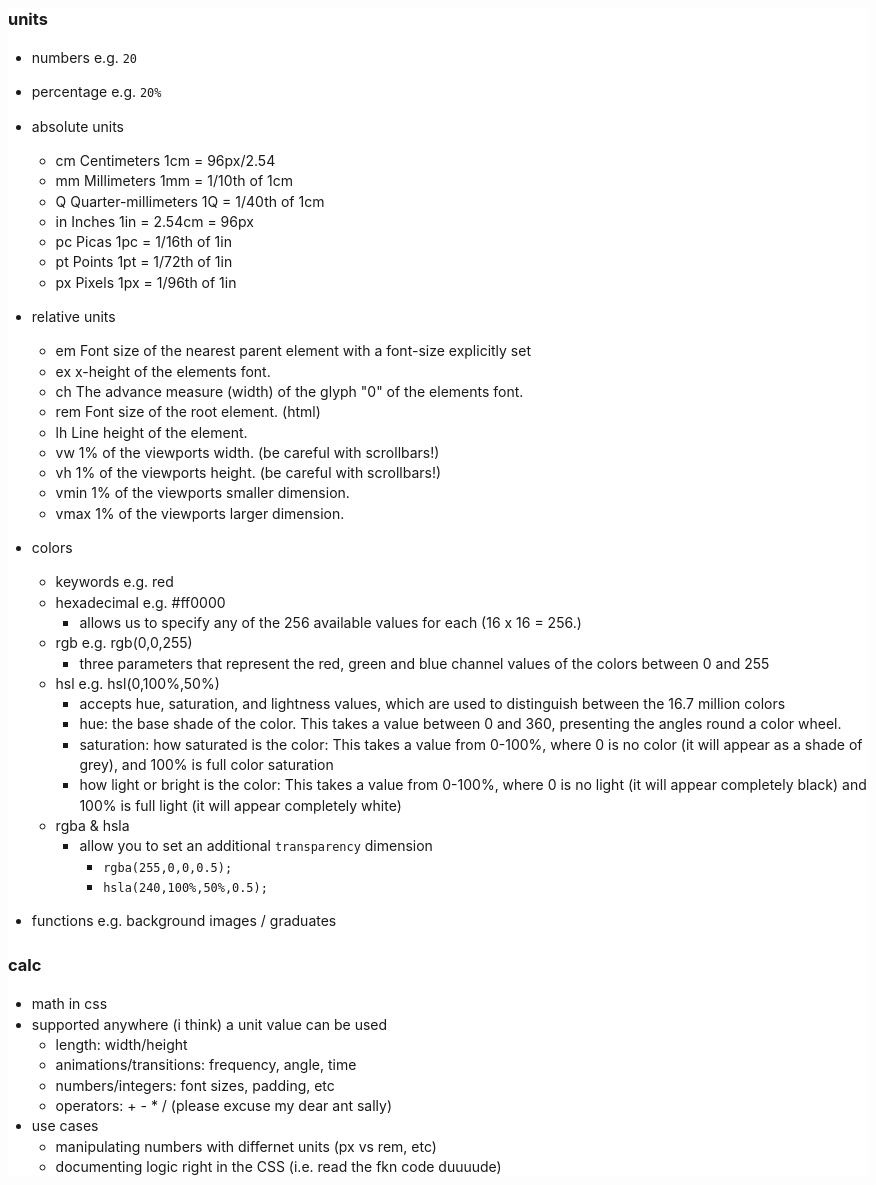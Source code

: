 ### units

- numbers e.g. `20`
- percentage e.g. `20%`
- absolute units

  - cm Centimeters 1cm = 96px/2.54
  - mm Millimeters 1mm = 1/10th of 1cm
  - Q Quarter-millimeters 1Q = 1/40th of 1cm
  - in Inches 1in = 2.54cm = 96px
  - pc Picas 1pc = 1/16th of 1in
  - pt Points 1pt = 1/72th of 1in
  - px Pixels 1px = 1/96th of 1in

- relative units

  - em Font size of the nearest parent element with a font-size explicitly set
  - ex x-height of the elements font.
  - ch The advance measure (width) of the glyph "0" of the elements font.
  - rem Font size of the root element. (html)
  - lh Line height of the element.
  - vw 1% of the viewports width. (be careful with scrollbars!)
  - vh 1% of the viewports height. (be careful with scrollbars!)
  - vmin 1% of the viewports smaller dimension.
  - vmax 1% of the viewports larger dimension.

- colors

  - keywords e.g. red
  - hexadecimal e.g. #ff0000
    - allows us to specify any of the 256 available values for each (16 x 16 = 256.)
  - rgb e.g. rgb(0,0,255)
    - three parameters that represent the red, green and blue channel values of the colors between 0 and 255
  - hsl e.g. hsl(0,100%,50%)
    - accepts hue, saturation, and lightness values, which are used to distinguish between the 16.7 million colors
    - hue: the base shade of the color. This takes a value between 0 and 360, presenting the angles round a color wheel.
    - saturation: how saturated is the color: This takes a value from 0-100%, where 0 is no color (it will appear as a shade of grey), and 100% is full color saturation
    - how light or bright is the color: This takes a value from 0-100%, where 0 is no light (it will appear completely black) and 100% is full light (it will appear completely white)
  - rgba & hsla
    - allow you to set an additional `transparency` dimension
      - `rgba(255,0,0,0.5);`
      - `hsla(240,100%,50%,0.5);`

- functions e.g. background images / graduates

### calc

- math in css
- supported anywhere (i think) a unit value can be used
  - length: width/height
  - animations/transitions: frequency, angle, time
  - numbers/integers: font sizes, padding, etc
  - operators: + - \* / (please excuse my dear ant sally)
- use cases
  - manipulating numbers with differnet units (px vs rem, etc)
  - documenting logic right in the CSS (i.e. read the fkn code duuuude)
